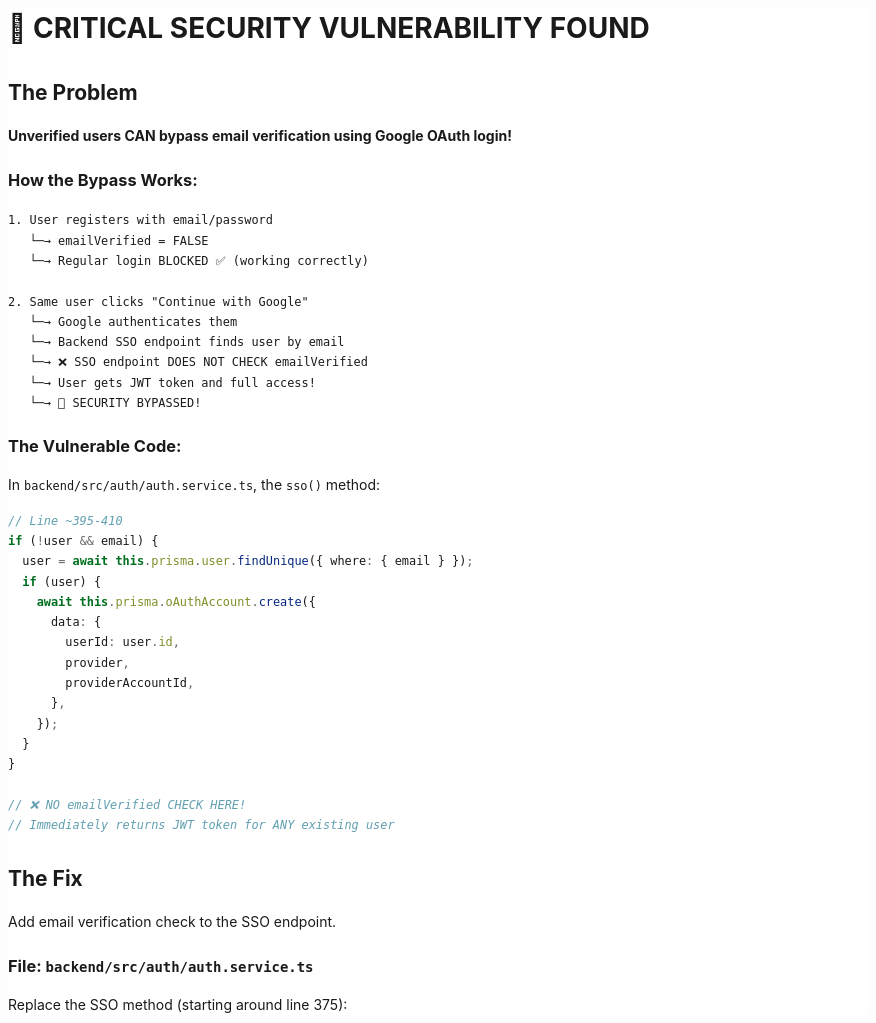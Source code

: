 # 🚨 CRITICAL SECURITY VULNERABILITY FOUND

## The Problem

**Unverified users CAN bypass email verification using Google OAuth login!**

### How the Bypass Works:

```
1. User registers with email/password
   └─→ emailVerified = FALSE
   └─→ Regular login BLOCKED ✅ (working correctly)

2. Same user clicks "Continue with Google"
   └─→ Google authenticates them
   └─→ Backend SSO endpoint finds user by email
   └─→ ❌ SSO endpoint DOES NOT CHECK emailVerified
   └─→ User gets JWT token and full access!
   └─→ 🚨 SECURITY BYPASSED!
```

### The Vulnerable Code:

In `backend/src/auth/auth.service.ts`, the `sso()` method:

```typescript
// Line ~395-410
if (!user && email) {
  user = await this.prisma.user.findUnique({ where: { email } });
  if (user) {
    await this.prisma.oAuthAccount.create({
      data: {
        userId: user.id,
        provider,
        providerAccountId,
      },
    });
  }
}

// ❌ NO emailVerified CHECK HERE!
// Immediately returns JWT token for ANY existing user
```

## The Fix

Add email verification check to the SSO endpoint.

### File: `backend/src/auth/auth.service.ts`

Replace the SSO method (starting around line 375):
